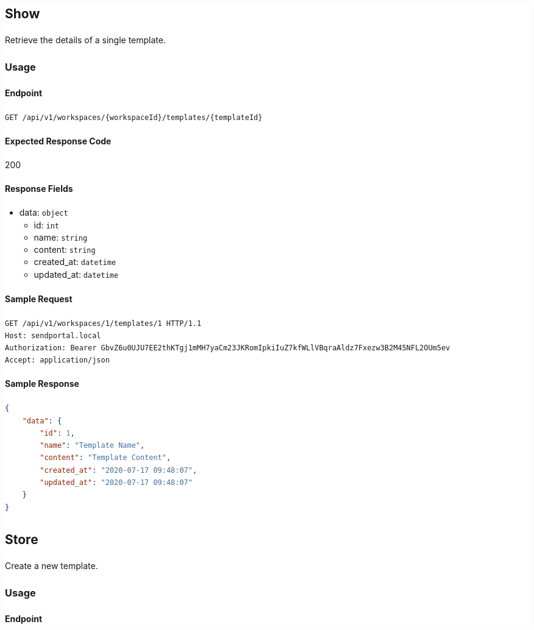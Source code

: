 ## Show

Retrieve the details of a single template.

### Usage

#### Endpoint

`GET /api/v1/workspaces/{workspaceId}/templates/{templateId}`

#### Expected Response Code
200

#### Response Fields

- data: `object`
    - id: `int`
    - name: `string`
    - content: `string`
    - created_at: `datetime`
    - updated_at: `datetime`

#### Sample Request

```
GET /api/v1/workspaces/1/templates/1 HTTP/1.1
Host: sendportal.local
Authorization: Bearer GbvZ6u0UJU7EE2thKTgj1mMH7yaCm23JKRomIpkiIuZ7kfWLlVBqraAldz7Fxezw3B2M45NFL2OUm5ev
Accept: application/json
```

#### Sample Response

```json
{
    "data": {
        "id": 1,
        "name": "Template Name",
        "content": "Template Content",
        "created_at": "2020-07-17 09:48:07",
        "updated_at": "2020-07-17 09:48:07"
    }
}
```

## Store

Create a new template.

### Usage

#### Endpoint
